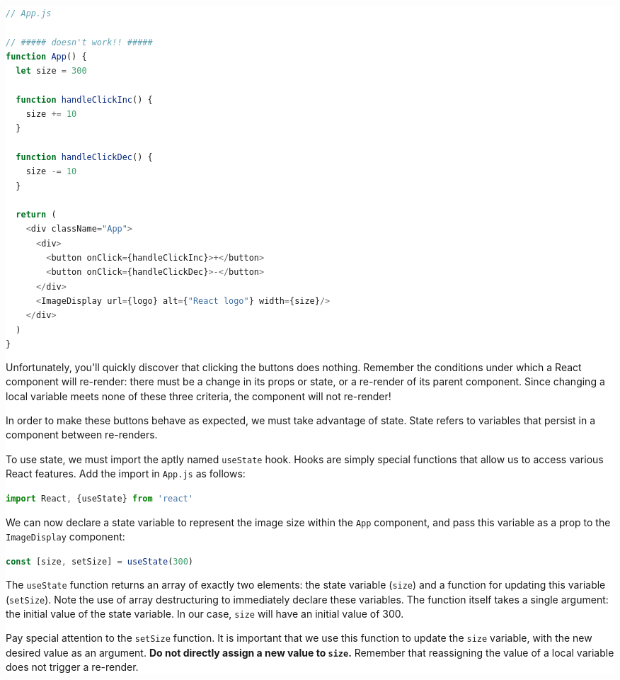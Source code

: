 ```JavaScript
// App.js

// ##### doesn't work!! #####
function App() {
  let size = 300

  function handleClickInc() {
    size += 10
  }

  function handleClickDec() {
    size -= 10
  }

  return (
    <div className="App">
      <div>
        <button onClick={handleClickInc}>+</button>
        <button onClick={handleClickDec}>-</button>
      </div>
      <ImageDisplay url={logo} alt={"React logo"} width={size}/>
    </div>
  )
}
```

Unfortunately, you'll quickly discover that clicking the buttons does nothing. Remember the conditions under which a React component will re-render: there must be a change in its props or state, or a re-render of its parent component. Since changing a local variable meets none of these three criteria, the component will not re-render!

In order to make these buttons behave as expected, we must take advantage of state. State refers to variables that persist in a component between re-renders.

To use state, we must import the aptly named `useState` hook. Hooks are simply special functions that allow us to access various React features. Add the import in `App.js` as follows:

```JavaScript
import React, {useState} from 'react'
```

We can now declare a state variable to represent the image size within the `App` component, and pass this variable as a prop to the `ImageDisplay` component:

```JavaScript
const [size, setSize] = useState(300)
```

The `useState` function returns an array of exactly two elements: the state variable (`size`) and a function for updating this variable (`setSize`). Note the use of array destructuring to immediately declare these variables. The function itself takes a single argument: the initial value of the state variable. In our case, `size` will have an initial value of 300.

Pay special attention to the `setSize` function. It is important that we use this function to update the `size` variable, with the new desired value as an argument. **Do not directly assign a new value to `size`.** Remember that reassigning the value of a local variable does not trigger a re-render.
